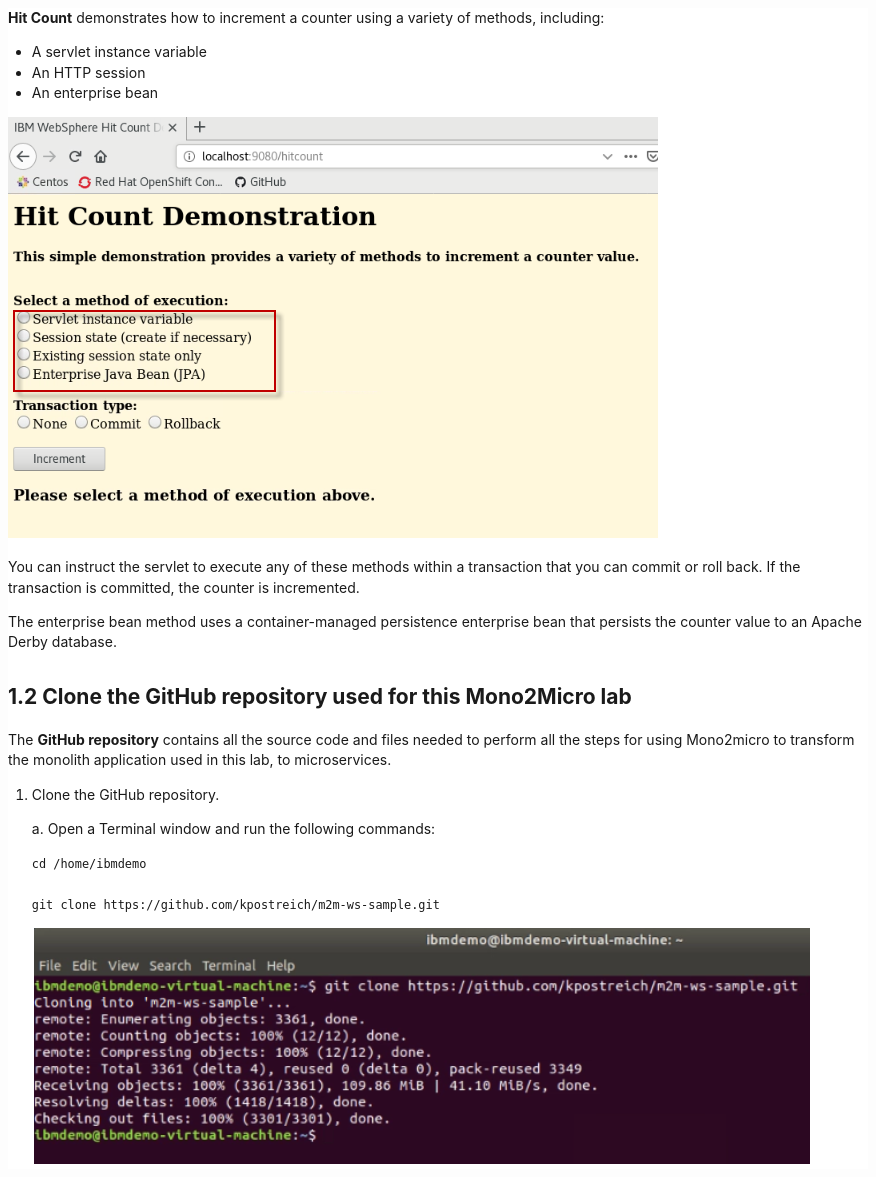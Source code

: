 **Hit Count** demonstrates how to increment a counter using a variety of
methods, including:

  - A servlet instance variable
  - An HTTP session
  - An enterprise bean

![](./images/media/image18.png)

You can instruct the servlet to execute any of these methods within a
transaction that you can commit or roll back. If the transaction is
committed, the counter is incremented.

The enterprise bean method uses a container-managed persistence
enterprise bean that persists the counter value to an Apache Derby
database.

## 1.2 Clone the GitHub repository used for this Mono2Micro lab 

The **GitHub repository** contains all the source code and files needed
to perform all the steps for using Mono2micro to transform the monolith
application used in this lab, to microservices.


1.  Clone the GitHub repository.
    
    a.  Open a Terminal window and run the following commands:

        cd /home/ibmdemo
        
        git clone https://github.com/kpostreich/m2m-ws-sample.git

    ![](./images/media/image19.png)